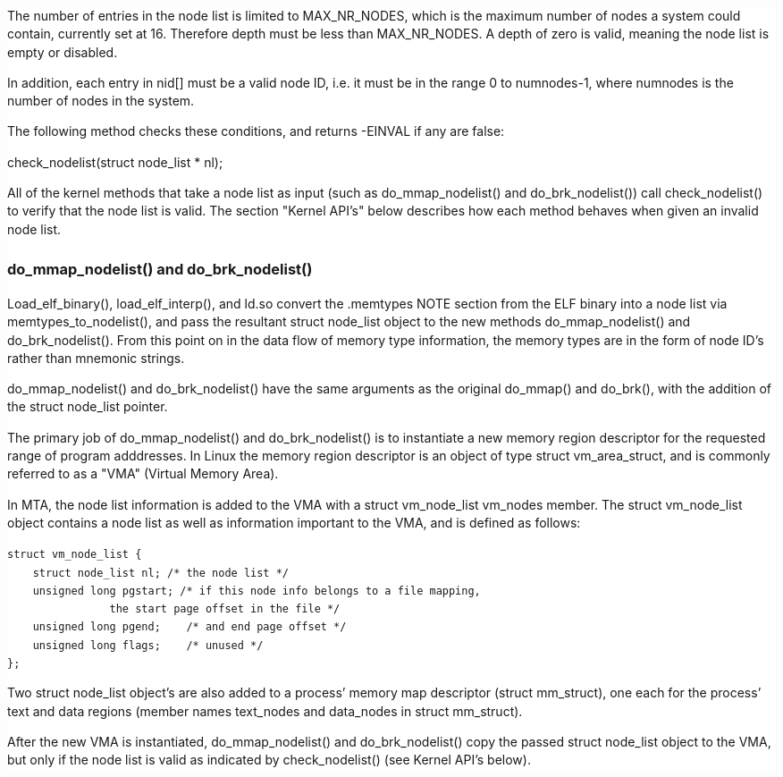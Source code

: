 The number of entries in the node list is limited to MAX\_NR\_NODES,
which is the maximum number of nodes a system could contain, currently
set at 16. Therefore depth must be less than MAX\_NR\_NODES. A depth of
zero is valid, meaning the node list is empty or disabled.

In addition, each entry in nid[] must be a valid node ID, i.e. it must
be in the range 0 to numnodes-1, where numnodes is the number of nodes
in the system.

The following method checks these conditions, and returns -EINVAL if any
are false:

check\_nodelist(struct node\_list \* nl);

All of the kernel methods that take a node list as input (such as
do\_mmap\_nodelist() and do\_brk\_nodelist()) call check\_nodelist() to
verify that the node list is valid. The section "Kernel API’s" below
describes how each method behaves when given an invalid node list.

### do\_mmap\_nodelist() and do\_brk\_nodelist()

Load\_elf\_binary(), load\_elf\_interp(), and ld.so convert the
.memtypes NOTE section from the ELF binary into a node list via
memtypes\_to\_nodelist(), and pass the resultant struct node\_list
object to the new methods do\_mmap\_nodelist() and do\_brk\_nodelist().
From this point on in the data flow of memory type information, the
memory types are in the form of node ID’s rather than mnemonic strings.

do\_mmap\_nodelist() and do\_brk\_nodelist() have the same arguments as
the original do\_mmap() and do\_brk(), with the addition of the struct
node\_list pointer.

The primary job of do\_mmap\_nodelist() and do\_brk\_nodelist() is to
instantiate a new memory region descriptor for the requested range of
program adddresses. In Linux the memory region descriptor is an object
of type struct vm\_area\_struct, and is commonly referred to as a "VMA"
(Virtual Memory Area).

In MTA, the node list information is added to the VMA with a struct
vm\_node\_list vm\_nodes member. The struct vm\_node\_list object
contains a node list as well as information important to the VMA, and is
defined as follows:

    struct vm_node_list {
        struct node_list nl; /* the node list */
        unsigned long pgstart; /* if this node info belongs to a file mapping,
                    the start page offset in the file */
        unsigned long pgend;    /* and end page offset */
        unsigned long flags;    /* unused */
    };

Two struct node\_list object’s are also added to a process’ memory map
descriptor (struct mm\_struct), one each for the process’ text and data
regions (member names text\_nodes and data\_nodes in struct mm\_struct).

After the new VMA is instantiated, do\_mmap\_nodelist() and
do\_brk\_nodelist() copy the passed struct node\_list object to the VMA,
but only if the node list is valid as indicated by check\_nodelist()
(see Kernel API’s below).
